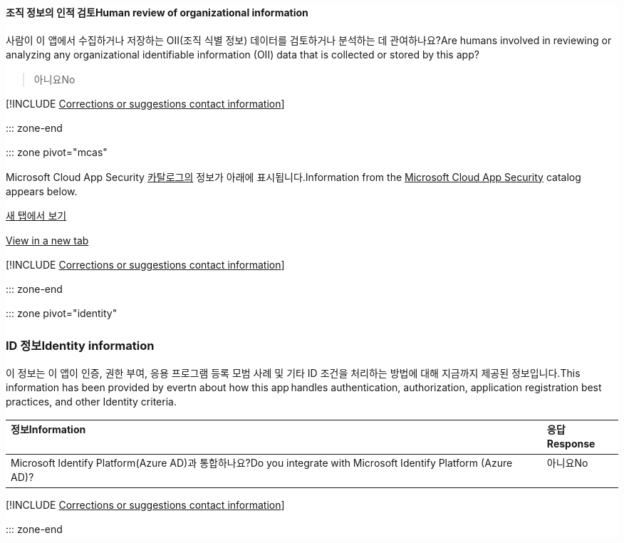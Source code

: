 #### <a name="human-review-of-organizational-information"></a><span data-ttu-id="9c43f-144">조직 정보의 인적 검토</span><span class="sxs-lookup"><span data-stu-id="9c43f-144">Human review of organizational information</span></span>

<span data-ttu-id="9c43f-145">사람이 이 앱에서 수집하거나 저장하는 OII(조직 식별 정보) 데이터를 검토하거나 분석하는 데 관여하나요?</span><span class="sxs-lookup"><span data-stu-id="9c43f-145">Are humans involved in reviewing or analyzing any organizational identifiable information (OII) data that is collected or stored by this app?</span></span>

><span data-ttu-id="9c43f-146">아니요</span><span class="sxs-lookup"><span data-stu-id="9c43f-146">No</span></span>

[!INCLUDE [Corrections or suggestions contact information](../includes/corrections-or-suggestions.md)]

::: zone-end

::: zone pivot="mcas"

<span data-ttu-id="9c43f-147">Microsoft Cloud App Security [카탈로그의](https://www.microsoft.com/enterprise-mobility-security/cloud-app-security) 정보가 아래에 표시됩니다.</span><span class="sxs-lookup"><span data-stu-id="9c43f-147">Information from the [Microsoft Cloud App Security](https://www.microsoft.com/enterprise-mobility-security/cloud-app-security) catalog appears below.</span></span>

<iframe height='1020' title='<span data-ttu-id="9c43f-148">Microsoft Cloud App Security 정보</span><span class="sxs-lookup"><span data-stu-id="9c43f-148">Microsoft Cloud App Security Information</span></span>' src='https://appmcasinfoprod.azurewebsites.net/#/dashboard/36910' frameborder='no' style='width: 100%;'></iframe><span data-ttu-id="9c43f-149">

<a href="https://appmcasinfoprod.azurewebsites.net/#/dashboard/36910" target="_blank">새 탭에서 보기</a></span><span class="sxs-lookup"><span data-stu-id="9c43f-149">

<a href="https://appmcasinfoprod.azurewebsites.net/#/dashboard/36910" target="_blank">View in a new tab</a></span></span>

[!INCLUDE [Corrections or suggestions contact information](../includes/corrections-or-suggestions.md)]

::: zone-end

::: zone pivot="identity"

### <a name="identity-information"></a><span data-ttu-id="9c43f-150">ID 정보</span><span class="sxs-lookup"><span data-stu-id="9c43f-150">Identity information</span></span>

<span data-ttu-id="9c43f-151">이 정보는 이 앱이 인증, 권한 부여, 응용 프로그램 등록 모범 사례 및 기타 ID 조건을 처리하는 방법에 대해 지금까지 제공된 정보입니다.</span><span class="sxs-lookup"><span data-stu-id="9c43f-151">This information has been provided by evertn about how this app handles authentication, authorization, application registration best practices, and other Identity criteria.</span></span>

| <span data-ttu-id="9c43f-152">**정보**</span><span class="sxs-lookup"><span data-stu-id="9c43f-152">**Information**</span></span> | <span data-ttu-id="9c43f-153">**응답**</span><span class="sxs-lookup"><span data-stu-id="9c43f-153">**Response**</span></span> |
|:----------------|:-------------|
| <span data-ttu-id="9c43f-154">Microsoft Identify Platform(Azure AD)과 통합하나요?</span><span class="sxs-lookup"><span data-stu-id="9c43f-154">Do you integrate with Microsoft Identify Platform (Azure AD)?</span></span>  | <span data-ttu-id="9c43f-155">아니요</span><span class="sxs-lookup"><span data-stu-id="9c43f-155">No</span></span> |

[!INCLUDE [Corrections or suggestions contact information](../includes/corrections-or-suggestions.md)]

::: zone-end
